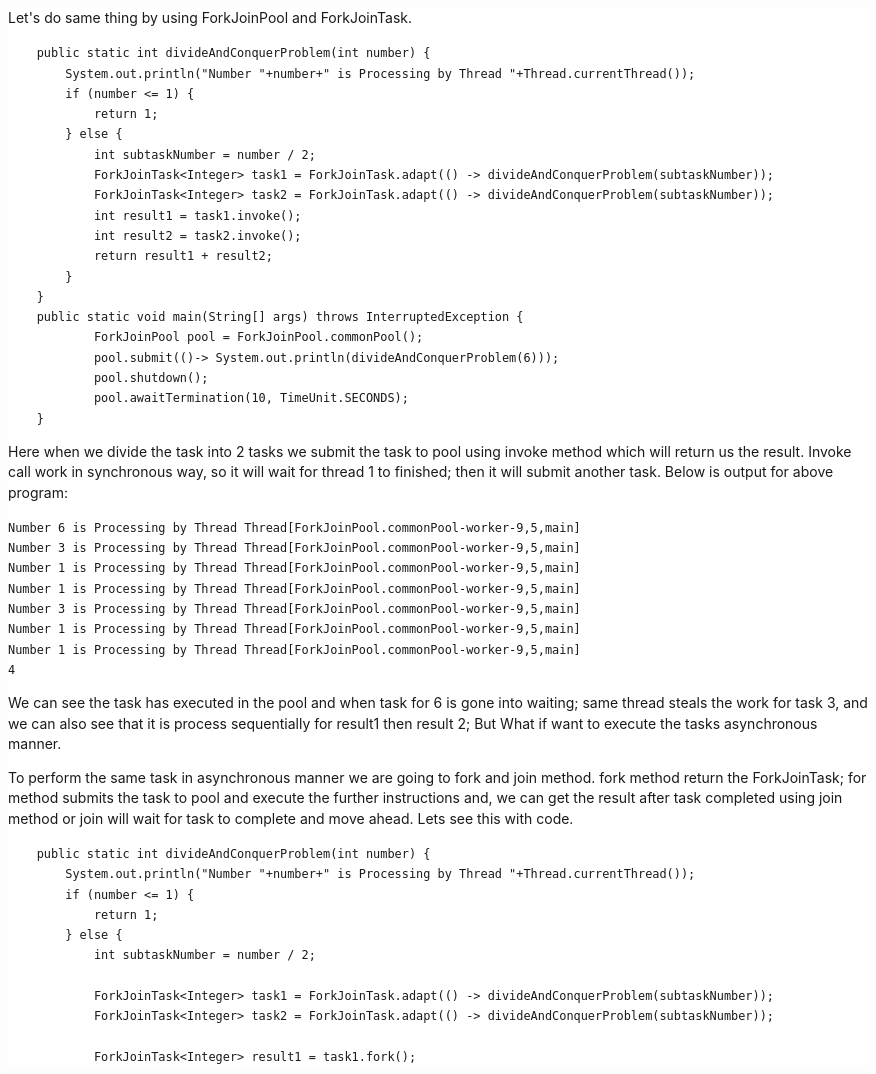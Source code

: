 Let's do same thing by using ForkJoinPool and ForkJoinTask.
```text
    public static int divideAndConquerProblem(int number) {
        System.out.println("Number "+number+" is Processing by Thread "+Thread.currentThread());
        if (number <= 1) {
            return 1;
        } else {
            int subtaskNumber = number / 2;
            ForkJoinTask<Integer> task1 = ForkJoinTask.adapt(() -> divideAndConquerProblem(subtaskNumber));
            ForkJoinTask<Integer> task2 = ForkJoinTask.adapt(() -> divideAndConquerProblem(subtaskNumber));
            int result1 = task1.invoke();
            int result2 = task2.invoke();
            return result1 + result2;
        }
    }
    public static void main(String[] args) throws InterruptedException {
            ForkJoinPool pool = ForkJoinPool.commonPool();
            pool.submit(()-> System.out.println(divideAndConquerProblem(6)));
            pool.shutdown();
            pool.awaitTermination(10, TimeUnit.SECONDS);
    }
``` 
Here when we divide the task into 2 tasks we submit the task to pool using invoke method which will return us the 
result. Invoke call work in synchronous way, so it will wait for thread 1 to finished; then it will submit another task. 
Below is output for above program:
```text
Number 6 is Processing by Thread Thread[ForkJoinPool.commonPool-worker-9,5,main]
Number 3 is Processing by Thread Thread[ForkJoinPool.commonPool-worker-9,5,main]
Number 1 is Processing by Thread Thread[ForkJoinPool.commonPool-worker-9,5,main]
Number 1 is Processing by Thread Thread[ForkJoinPool.commonPool-worker-9,5,main]
Number 3 is Processing by Thread Thread[ForkJoinPool.commonPool-worker-9,5,main]
Number 1 is Processing by Thread Thread[ForkJoinPool.commonPool-worker-9,5,main]
Number 1 is Processing by Thread Thread[ForkJoinPool.commonPool-worker-9,5,main]
4
```
We can see the task has executed in the pool and when task for 6 is gone into waiting; same thread steals the work for 
task 3, and we can also see that it is process sequentially for result1 then result 2; But What if want to execute the 
tasks asynchronous manner.

To perform the same task in asynchronous manner we are going to fork and join method. fork method return the 
ForkJoinTask; for method submits the task to pool and execute the further instructions and, we can get the result 
after task completed using join method or join will wait for task to complete and move ahead. Lets see this with code.
```text
    public static int divideAndConquerProblem(int number) {
        System.out.println("Number "+number+" is Processing by Thread "+Thread.currentThread());
        if (number <= 1) {
            return 1;
        } else {
            int subtaskNumber = number / 2;

            ForkJoinTask<Integer> task1 = ForkJoinTask.adapt(() -> divideAndConquerProblem(subtaskNumber));
            ForkJoinTask<Integer> task2 = ForkJoinTask.adapt(() -> divideAndConquerProblem(subtaskNumber));

            ForkJoinTask<Integer> result1 = task1.fork();
```